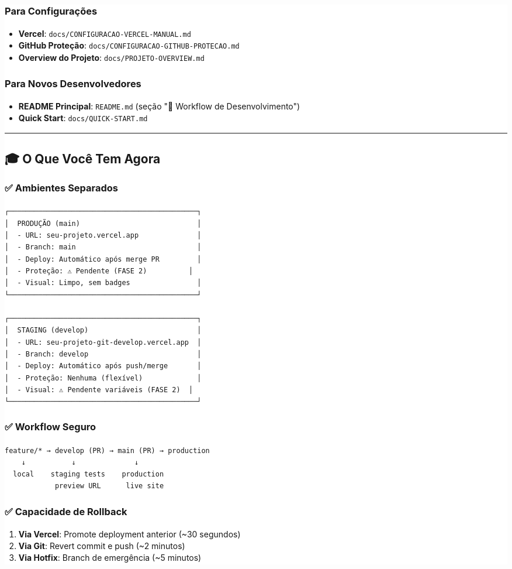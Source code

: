 ### Para Configurações

- **Vercel**: `docs/CONFIGURACAO-VERCEL-MANUAL.md`
- **GitHub Proteção**: `docs/CONFIGURACAO-GITHUB-PROTECAO.md`
- **Overview do Projeto**: `docs/PROJETO-OVERVIEW.md`

### Para Novos Desenvolvedores

- **README Principal**: `README.md` (seção "🔄 Workflow de Desenvolvimento")
- **Quick Start**: `docs/QUICK-START.md`

---

## 🎓 O Que Você Tem Agora

### ✅ Ambientes Separados

```
┌─────────────────────────────────────────────┐
│  PRODUÇÃO (main)                            │
│  - URL: seu-projeto.vercel.app              │
│  - Branch: main                             │
│  - Deploy: Automático após merge PR         │
│  - Proteção: ⚠️ Pendente (FASE 2)          │
│  - Visual: Limpo, sem badges                │
└─────────────────────────────────────────────┘

┌─────────────────────────────────────────────┐
│  STAGING (develop)                          │
│  - URL: seu-projeto-git-develop.vercel.app  │
│  - Branch: develop                          │
│  - Deploy: Automático após push/merge       │
│  - Proteção: Nenhuma (flexível)             │
│  - Visual: ⚠️ Pendente variáveis (FASE 2)  │
└─────────────────────────────────────────────┘
```

### ✅ Workflow Seguro

```
feature/* → develop (PR) → main (PR) → production
    ↓           ↓              ↓
  local    staging tests    production
            preview URL      live site
```

### ✅ Capacidade de Rollback

1. **Via Vercel**: Promote deployment anterior (~30 segundos)
2. **Via Git**: Revert commit e push (~2 minutos)
3. **Via Hotfix**: Branch de emergência (~5 minutos)
